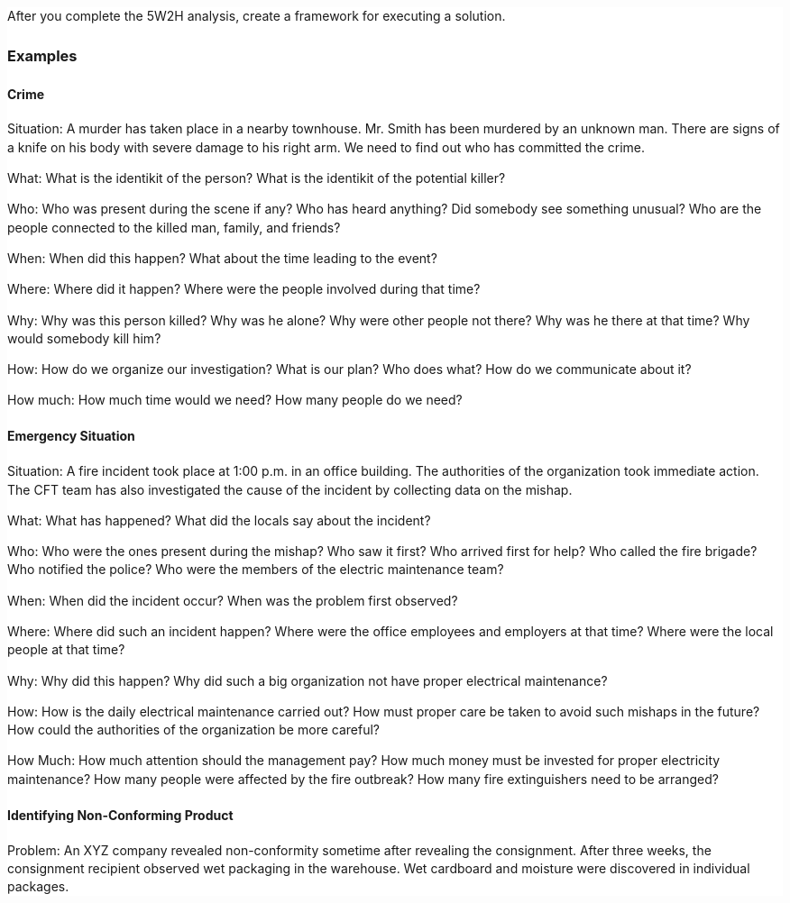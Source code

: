 After you complete the 5W2H analysis, create a framework for executing a solution.

### Examples

#### Crime

Situation: A murder has taken place in a nearby townhouse. Mr. Smith has been murdered by an unknown man. There are signs of a knife on his body with severe damage to his right arm. We need to find out who has committed the crime.

What: What is the identikit of the person? What is the identikit of the potential killer?

Who: Who was present during the scene if any? Who has heard anything? Did somebody see something unusual? Who are the people connected to the killed man, family, and friends?

When: When did this happen? What about the time leading to the event?

Where: Where did it happen? Where were the people involved during that time?

Why: Why was this person killed? Why was he alone? Why were other people not there? Why was he there at that time? Why would somebody kill him?

How: How do we organize our investigation? What is our plan? Who does what? How do we communicate about it?

How much: How much time would we need? How many people do we need?

#### Emergency Situation

Situation: A fire incident took place at 1:00 p.m. in an office building. The authorities of the organization took immediate action. The CFT team has also investigated the cause of the incident by collecting data on the mishap.

What: What has happened? What did the locals say about the incident?

Who: Who were the ones present during the mishap? Who saw it first? Who arrived first for help? Who called the fire brigade? Who notified the police? Who were the members of the electric maintenance team?

When: When did the incident occur? When was the problem first observed?

Where: Where did such an incident happen? Where were the office employees and employers at that time? Where were the local people at that time?

Why: Why did this happen? Why did such a big organization not have proper electrical maintenance?

How: How is the daily electrical maintenance carried out? How must proper care be taken to avoid such mishaps in the future? How could the authorities of the organization be more careful?

How Much: How much attention should the management pay? How much money must be invested for proper electricity maintenance? How many people were affected by the fire outbreak? How many fire extinguishers need to be arranged?

#### Identifying Non-Conforming Product

Problem: An XYZ company revealed non-conformity sometime after revealing the consignment. After three weeks, the consignment recipient observed wet packaging in the warehouse. Wet cardboard and moisture were discovered in individual packages.

